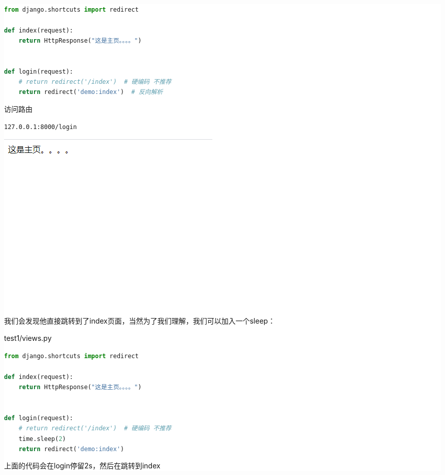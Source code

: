 ```python
from django.shortcuts import redirect

def index(request):
	return HttpResponse("这是主页。。。。")


def login(request):
    # return redirect('/index')  # 硬编码 不推荐
	return redirect('demo:index')  # 反向解析
```

访问路由

`127.0.0.1:8000/login`

![image-20210116184859703](imgs/image-20210116184859703.png)

我们会发现他直接跳转到了index页面，当然为了我们理解，我们可以加入一个sleep：

test1/views.py

```python
from django.shortcuts import redirect

def index(request):
	return HttpResponse("这是主页。。。。")


def login(request):
	# return redirect('/index')  # 硬编码 不推荐
	time.sleep(2)
	return redirect('demo:index')
```

上面的代码会在login停留2s，然后在跳转到index